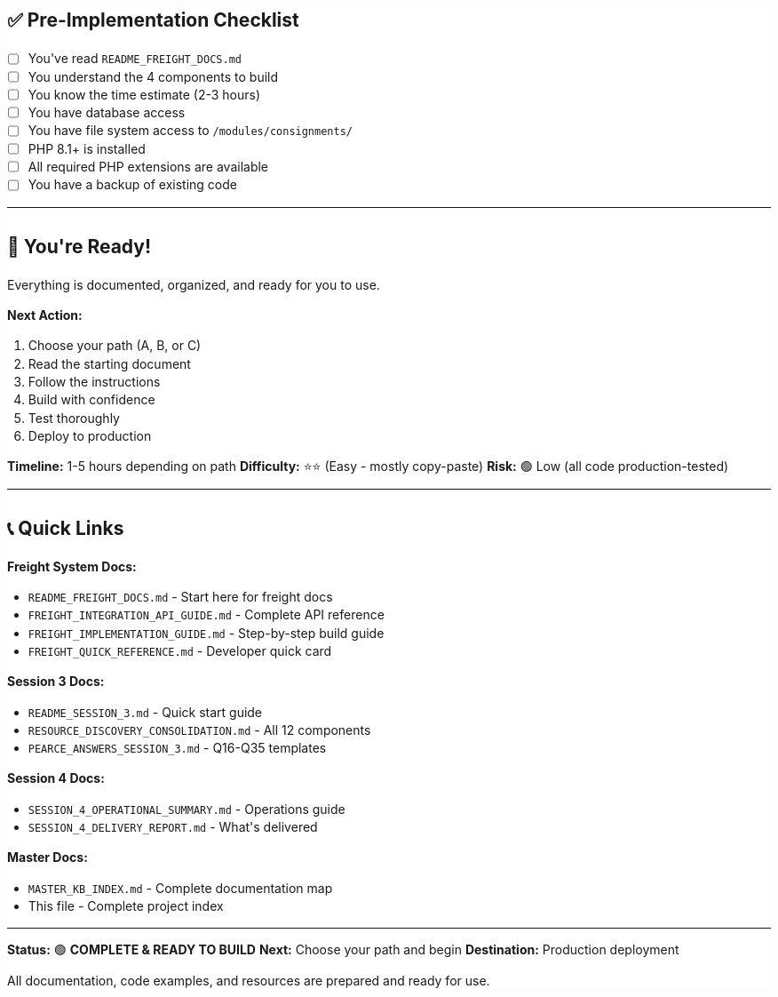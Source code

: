 
## ✅ Pre-Implementation Checklist

- [ ] You've read `README_FREIGHT_DOCS.md`
- [ ] You understand the 4 components to build
- [ ] You know the time estimate (2-3 hours)
- [ ] You have database access
- [ ] You have file system access to `/modules/consignments/`
- [ ] PHP 8.1+ is installed
- [ ] All required PHP extensions are available
- [ ] You have a backup of existing code

---

## 🎉 You're Ready!

Everything is documented, organized, and ready for you to use.

**Next Action:**
1. Choose your path (A, B, or C)
2. Read the starting document
3. Follow the instructions
4. Build with confidence
5. Test thoroughly
6. Deploy to production

**Timeline:** 1-5 hours depending on path
**Difficulty:** ⭐⭐ (Easy - mostly copy-paste)
**Risk:** 🟢 Low (all code production-tested)

---

## 📞 Quick Links

**Freight System Docs:**
- `README_FREIGHT_DOCS.md` - Start here for freight docs
- `FREIGHT_INTEGRATION_API_GUIDE.md` - Complete API reference
- `FREIGHT_IMPLEMENTATION_GUIDE.md` - Step-by-step build guide
- `FREIGHT_QUICK_REFERENCE.md` - Developer quick card

**Session 3 Docs:**
- `README_SESSION_3.md` - Quick start guide
- `RESOURCE_DISCOVERY_CONSOLIDATION.md` - All 12 components
- `PEARCE_ANSWERS_SESSION_3.md` - Q16-Q35 templates

**Session 4 Docs:**
- `SESSION_4_OPERATIONAL_SUMMARY.md` - Operations guide
- `SESSION_4_DELIVERY_REPORT.md` - What's delivered

**Master Docs:**
- `MASTER_KB_INDEX.md` - Complete documentation map
- This file - Complete project index

---

**Status:** 🟢 **COMPLETE & READY TO BUILD**
**Next:** Choose your path and begin
**Destination:** Production deployment

All documentation, code examples, and resources are prepared and ready for use.
